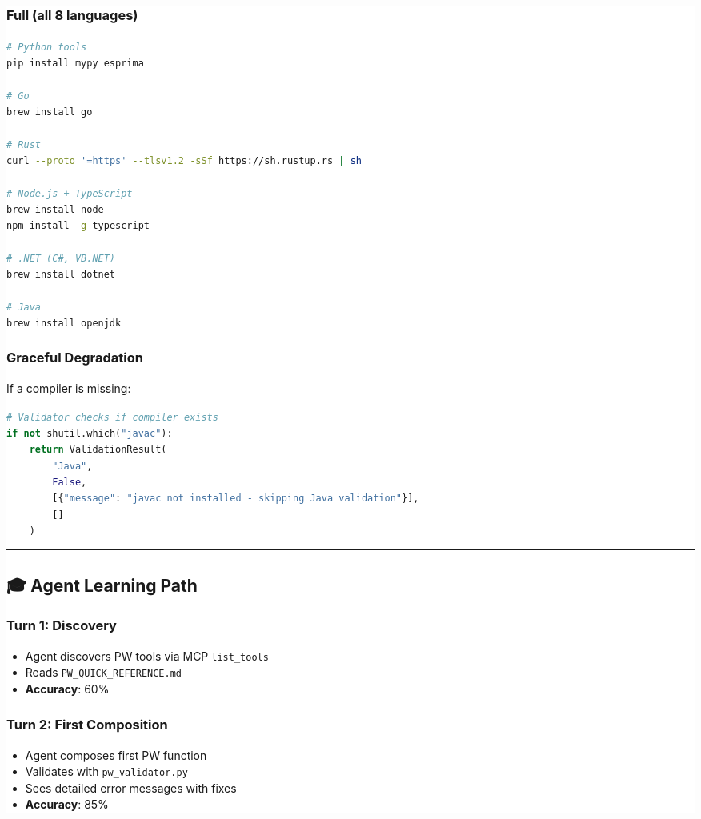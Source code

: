 ### **Full** (all 8 languages)
```bash
# Python tools
pip install mypy esprima

# Go
brew install go

# Rust
curl --proto '=https' --tlsv1.2 -sSf https://sh.rustup.rs | sh

# Node.js + TypeScript
brew install node
npm install -g typescript

# .NET (C#, VB.NET)
brew install dotnet

# Java
brew install openjdk
```

### **Graceful Degradation**
If a compiler is missing:
```python
# Validator checks if compiler exists
if not shutil.which("javac"):
    return ValidationResult(
        "Java",
        False,
        [{"message": "javac not installed - skipping Java validation"}],
        []
    )
```

---

## 🎓 Agent Learning Path

### **Turn 1**: Discovery
- Agent discovers PW tools via MCP `list_tools`
- Reads `PW_QUICK_REFERENCE.md`
- **Accuracy**: 60%

### **Turn 2**: First Composition
- Agent composes first PW function
- Validates with `pw_validator.py`
- Sees detailed error messages with fixes
- **Accuracy**: 85%
